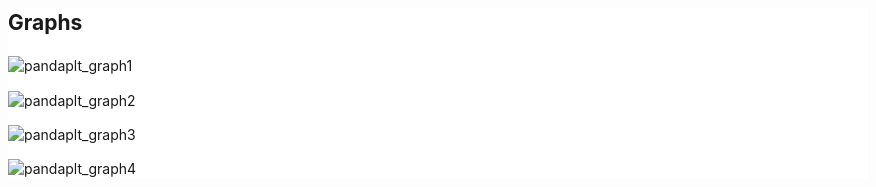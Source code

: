 

## Graphs

![pandaplt_graph1](assets/pandaplt_graph1-1702526208398-21-1702526211274-23.png)

![pandaplt_graph2](assets/pandaplt_graph2-1702526002333-5-1702526005250-7.png)

![pandaplt_graph3](assets/pandaplt_graph3-1702526067476-13.png)

![pandaplt_graph4](assets/pandaplt_graph4-1702526080756-15-1702526083483-17-1702526089042-19.png)